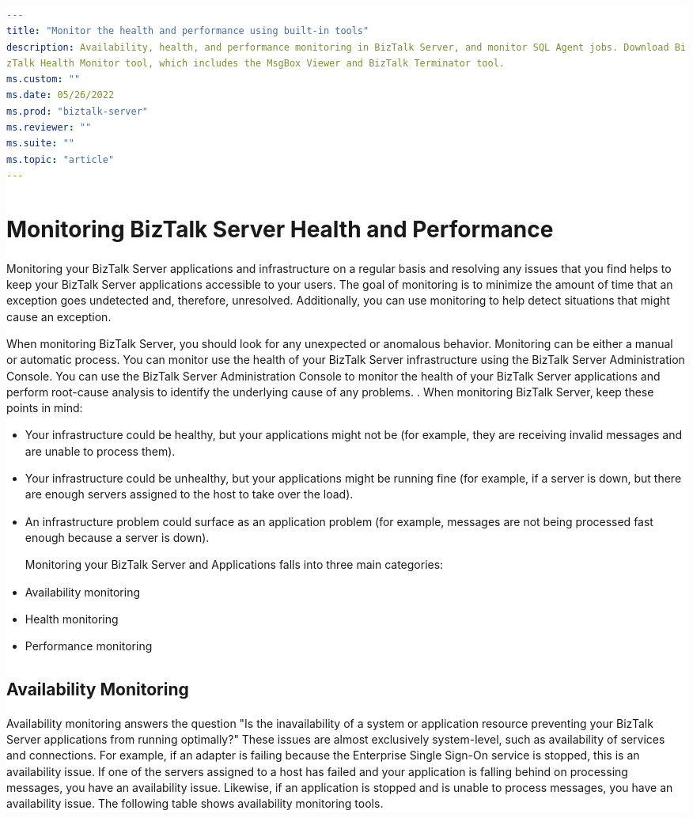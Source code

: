 ```yaml
---
title: "Monitor the health and performance using built-in tools"
description: Availability, health, and performance monitoring in BizTalk Server, and monitor SQL Agent jobs. Download BizTalk Health Monitor tool, which includes the MsgBox Viewer and BizTalk Terminator tool.
ms.custom: ""
ms.date: 05/26/2022
ms.prod: "biztalk-server"
ms.reviewer: ""
ms.suite: ""
ms.topic: "article"
---
```

# Monitoring BizTalk Server Health and Performance
Monitoring your BizTalk Server applications and infrastructure on a regular basis and resolving any issues that you find helps to keep your BizTalk Server applications accessible to your users. The goal of monitoring is to minimize the amount of time that an exception goes undetected and, therefore, unresolved. Additionally, you can use monitoring to help detect situations that might cause an exception.  
  
 When monitoring BizTalk Server, you should look for any unexpected or anomalous behavior. Monitoring can be either a manual or automatic process. You can monitor use the health of your BizTalk Server infrastructure using the BizTalk Server Administration Console. You can use the BizTalk Server Administration Console to monitor the health of your BizTalk Server applications and perform root-cause analysis to identify the underlying cause of any problems. . When monitoring BizTalk Server, keep these points in mind:  
  
- Your infrastructure could be healthy, but your applications might not be (for example, they are receiving invalid messages and are unable to process them).  
  
- Your infrastructure could be unhealthy, but your applications might be running fine (for example, if a server is down, but there are enough servers assigned to the host to take over the load).  
  
- An infrastructure problem could surface as an application problem (for example, messages are not being processed fast enough because a server is down).  
  
  Monitoring your BizTalk Server and Applications falls into three main categories:  
  
- Availability monitoring  
  
- Health monitoring  
  
- Performance monitoring  
  
## Availability Monitoring  
 Availability monitoring answers the question "Is the inavailability of a system or application resource preventing your BizTalk Server applications from running optimally?" These issues are almost exclusively system-level, such as availability of services and connections. For example, if an adapter is failing because the Enterprise Single Sign-On service is stopped, this is an availability issue. If one of the servers assigned to a host has failed and your application is falling behind on processing messages, you have an availability issue. Likewise, if an application is stopped and is unable to process messages, you have an availability issue. The following table shows availability monitoring tools.  
  